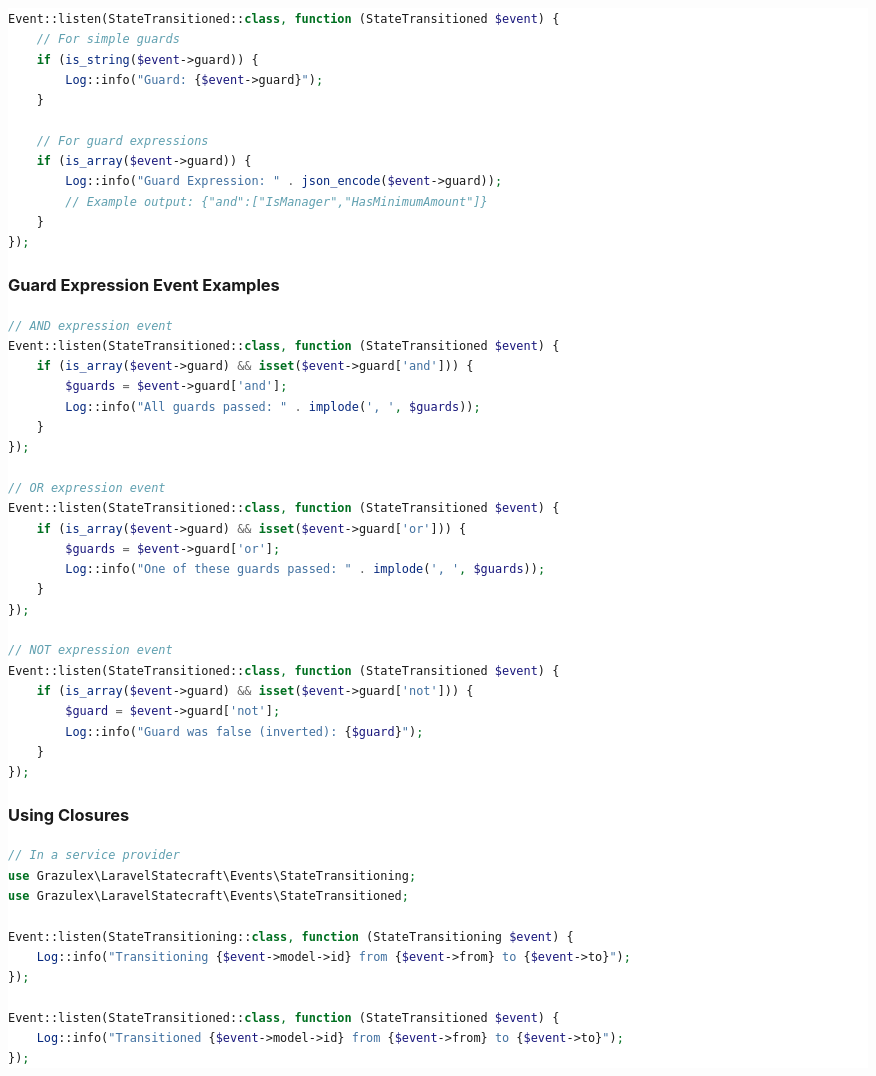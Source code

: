 ```php
Event::listen(StateTransitioned::class, function (StateTransitioned $event) {
    // For simple guards
    if (is_string($event->guard)) {
        Log::info("Guard: {$event->guard}");
    }
    
    // For guard expressions
    if (is_array($event->guard)) {
        Log::info("Guard Expression: " . json_encode($event->guard));
        // Example output: {"and":["IsManager","HasMinimumAmount"]}
    }
});
```

### Guard Expression Event Examples

```php
// AND expression event
Event::listen(StateTransitioned::class, function (StateTransitioned $event) {
    if (is_array($event->guard) && isset($event->guard['and'])) {
        $guards = $event->guard['and'];
        Log::info("All guards passed: " . implode(', ', $guards));
    }
});

// OR expression event  
Event::listen(StateTransitioned::class, function (StateTransitioned $event) {
    if (is_array($event->guard) && isset($event->guard['or'])) {
        $guards = $event->guard['or'];
        Log::info("One of these guards passed: " . implode(', ', $guards));
    }
});

// NOT expression event
Event::listen(StateTransitioned::class, function (StateTransitioned $event) {
    if (is_array($event->guard) && isset($event->guard['not'])) {
        $guard = $event->guard['not'];
        Log::info("Guard was false (inverted): {$guard}");
    }
});
```

### Using Closures

```php
// In a service provider
use Grazulex\LaravelStatecraft\Events\StateTransitioning;
use Grazulex\LaravelStatecraft\Events\StateTransitioned;

Event::listen(StateTransitioning::class, function (StateTransitioning $event) {
    Log::info("Transitioning {$event->model->id} from {$event->from} to {$event->to}");
});

Event::listen(StateTransitioned::class, function (StateTransitioned $event) {
    Log::info("Transitioned {$event->model->id} from {$event->from} to {$event->to}");
});
```
